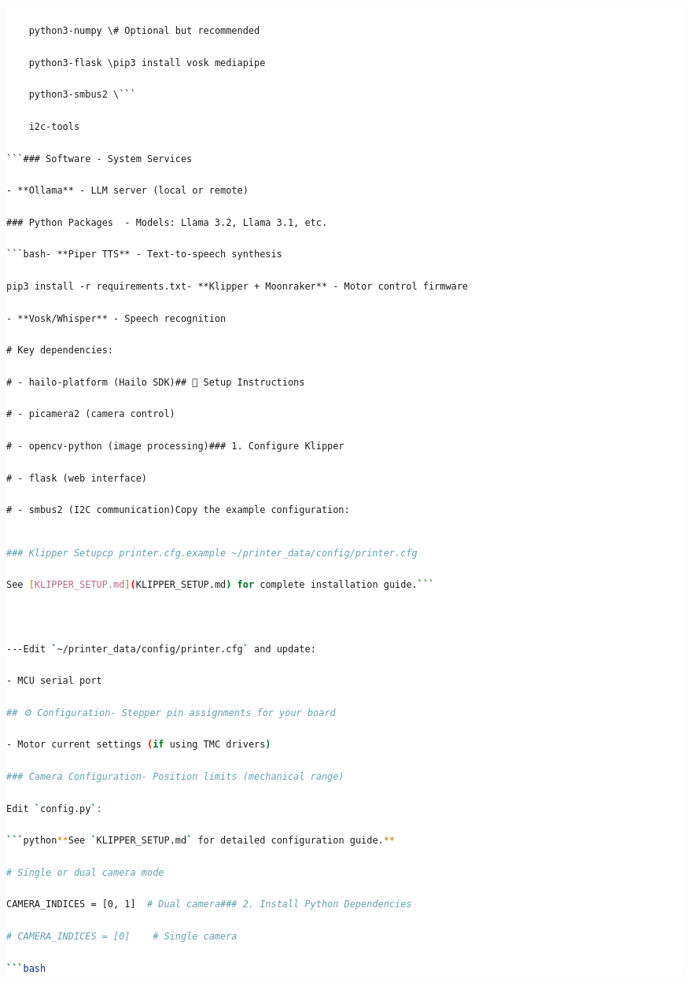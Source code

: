 ```

    python3-numpy \# Optional but recommended

    python3-flask \pip3 install vosk mediapipe

    python3-smbus2 \```

    i2c-tools

```### Software - System Services

- **Ollama** - LLM server (local or remote)

### Python Packages  - Models: Llama 3.2, Llama 3.1, etc.

```bash- **Piper TTS** - Text-to-speech synthesis

pip3 install -r requirements.txt- **Klipper + Moonraker** - Motor control firmware

- **Vosk/Whisper** - Speech recognition

# Key dependencies:

# - hailo-platform (Hailo SDK)## 🔧 Setup Instructions

# - picamera2 (camera control)

# - opencv-python (image processing)### 1. Configure Klipper

# - flask (web interface)

# - smbus2 (I2C communication)Copy the example configuration:

```

```bash

### Klipper Setupcp printer.cfg.example ~/printer_data/config/printer.cfg

See [KLIPPER_SETUP.md](KLIPPER_SETUP.md) for complete installation guide.```



---Edit `~/printer_data/config/printer.cfg` and update:

- MCU serial port

## ⚙️ Configuration- Stepper pin assignments for your board

- Motor current settings (if using TMC drivers)

### Camera Configuration- Position limits (mechanical range)

Edit `config.py`:

```python**See `KLIPPER_SETUP.md` for detailed configuration guide.**

# Single or dual camera mode

CAMERA_INDICES = [0, 1]  # Dual camera### 2. Install Python Dependencies

# CAMERA_INDICES = [0]    # Single camera

```bash
```